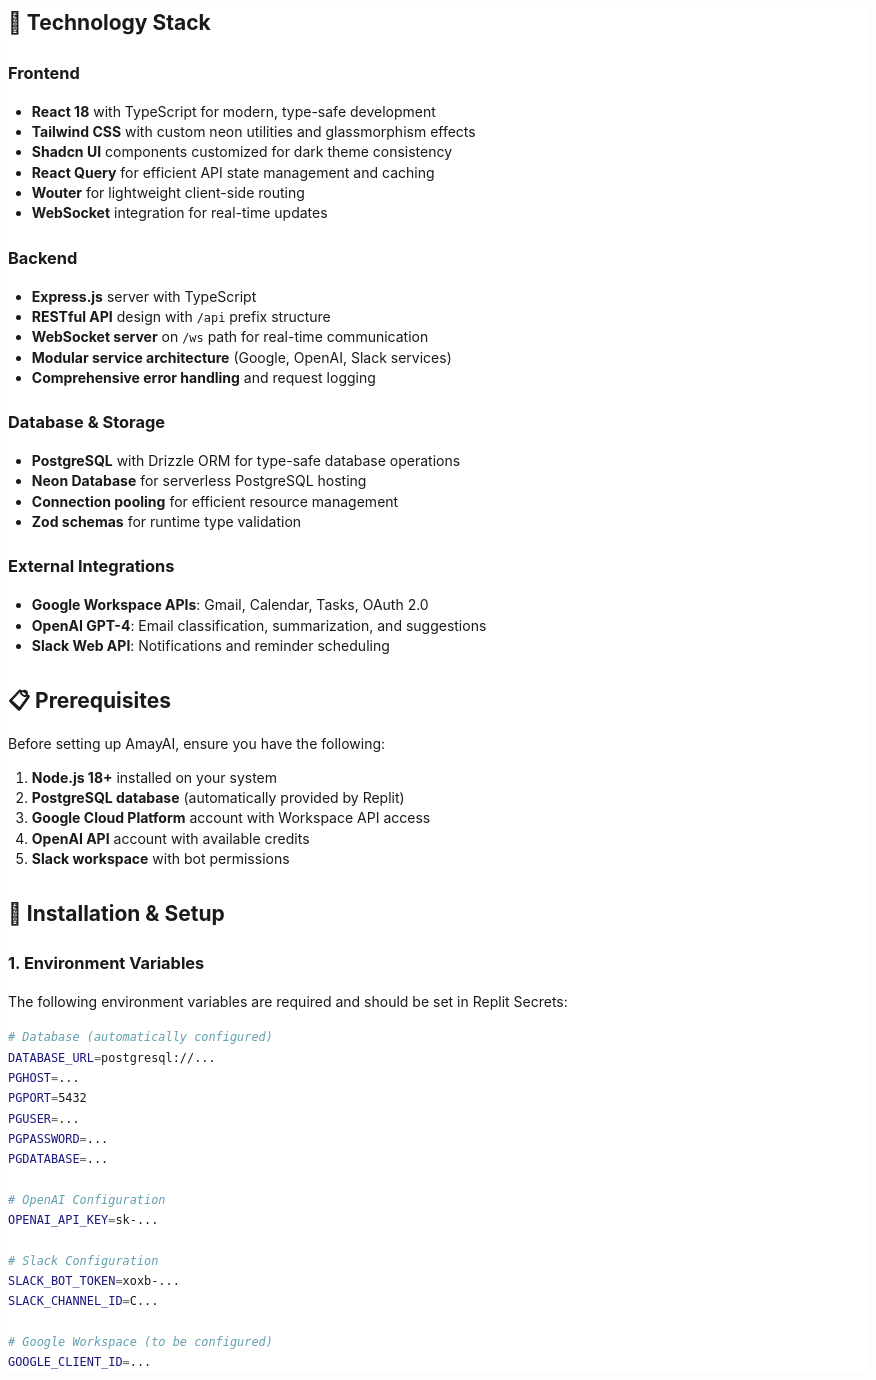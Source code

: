## 🚀 Technology Stack

### Frontend
- **React 18** with TypeScript for modern, type-safe development
- **Tailwind CSS** with custom neon utilities and glassmorphism effects
- **Shadcn UI** components customized for dark theme consistency
- **React Query** for efficient API state management and caching
- **Wouter** for lightweight client-side routing
- **WebSocket** integration for real-time updates

### Backend
- **Express.js** server with TypeScript
- **RESTful API** design with `/api` prefix structure
- **WebSocket server** on `/ws` path for real-time communication
- **Modular service architecture** (Google, OpenAI, Slack services)
- **Comprehensive error handling** and request logging

### Database & Storage
- **PostgreSQL** with Drizzle ORM for type-safe database operations
- **Neon Database** for serverless PostgreSQL hosting
- **Connection pooling** for efficient resource management
- **Zod schemas** for runtime type validation

### External Integrations
- **Google Workspace APIs**: Gmail, Calendar, Tasks, OAuth 2.0
- **OpenAI GPT-4**: Email classification, summarization, and suggestions
- **Slack Web API**: Notifications and reminder scheduling

## 📋 Prerequisites

Before setting up AmayAI, ensure you have the following:

1. **Node.js 18+** installed on your system
2. **PostgreSQL database** (automatically provided by Replit)
3. **Google Cloud Platform** account with Workspace API access
4. **OpenAI API** account with available credits
5. **Slack workspace** with bot permissions

## 🔧 Installation & Setup

### 1. Environment Variables

The following environment variables are required and should be set in Replit Secrets:

```bash
# Database (automatically configured)
DATABASE_URL=postgresql://...
PGHOST=...
PGPORT=5432
PGUSER=...
PGPASSWORD=...
PGDATABASE=...

# OpenAI Configuration
OPENAI_API_KEY=sk-...

# Slack Configuration
SLACK_BOT_TOKEN=xoxb-...
SLACK_CHANNEL_ID=C...

# Google Workspace (to be configured)
GOOGLE_CLIENT_ID=...
```